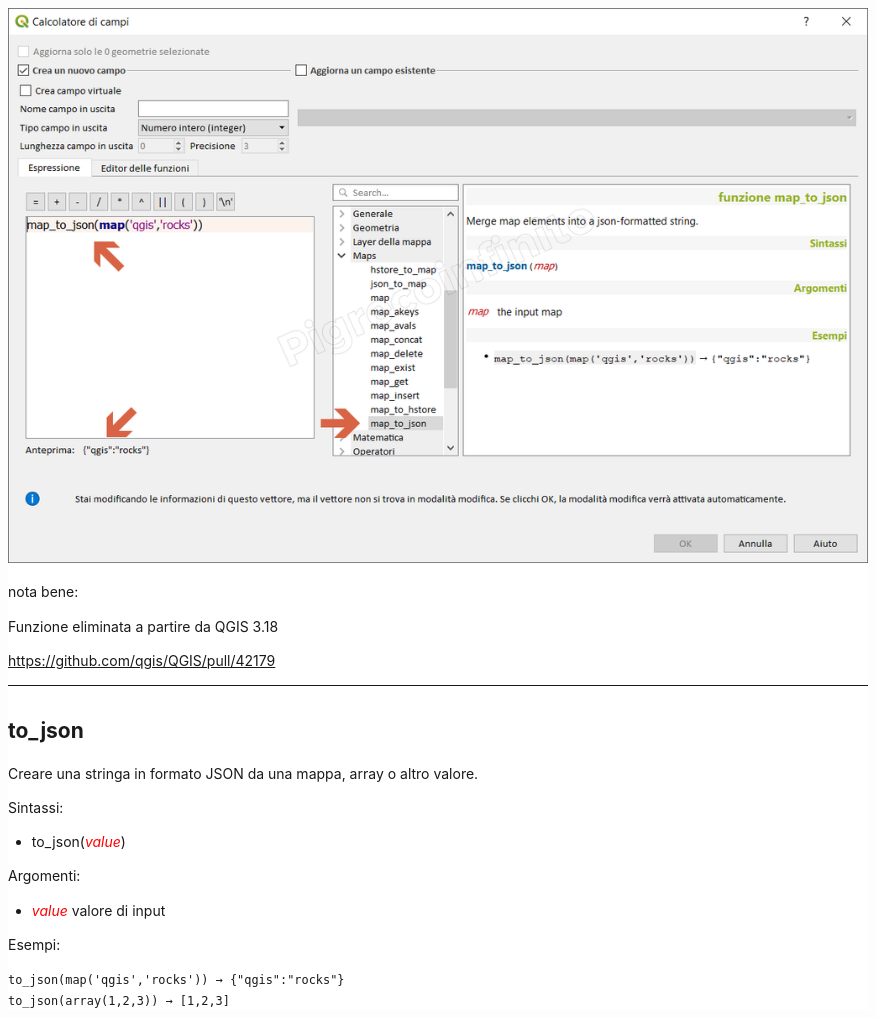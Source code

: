 [![](../../img/maps/map_to_json/map_to_json1.png)](../../img/maps/map_to_json/map_to_json1.png)

nota bene:

Funzione eliminata a partire da QGIS 3.18

<https://github.com/qgis/QGIS/pull/42179>

---

## to_json

Creare una stringa in formato JSON da una mappa, array o altro valore.

Sintassi:

- to_json(_<span style="color:red;">value</span>_)

Argomenti:

* _<span style="color:red;">value</span>_ valore di input

Esempi:

```
to_json(map('qgis','rocks')) → {"qgis":"rocks"}
to_json(array(1,2,3)) → [1,2,3]
```
